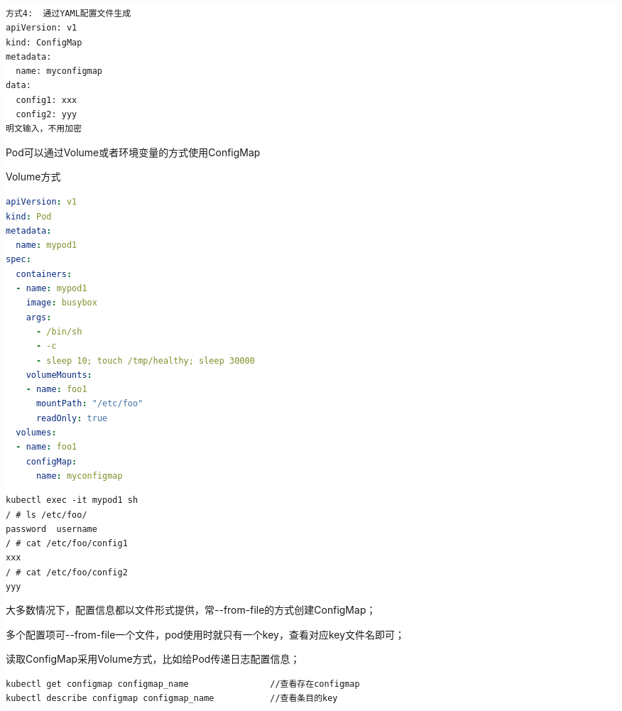```
方式4:  通过YAML配置文件生成
apiVersion: v1
kind: ConfigMap
metadata:
  name: myconfigmap
data:
  config1: xxx
  config2: yyy
明文输入，不用加密
```

Pod可以通过Volume或者环境变量的方式使用ConfigMap

Volume方式

```yaml
apiVersion: v1
kind: Pod
metadata:
  name: mypod1
spec:
  containers:
  - name: mypod1
    image: busybox
    args:
      - /bin/sh
      - -c
      - sleep 10; touch /tmp/healthy; sleep 30000
    volumeMounts:
    - name: foo1
      mountPath: "/etc/foo"
      readOnly: true
  volumes:
  - name: foo1
    configMap:
      name: myconfigmap 
```

```shell
kubectl exec -it mypod1 sh
/ # ls /etc/foo/
password  username
/ # cat /etc/foo/config1
xxx
/ # cat /etc/foo/config2
yyy
```

大多数情况下，配置信息都以文件形式提供，常--from-file的方式创建ConfigMap；

多个配置项可--from-file一个文件，pod使用时就只有一个key，查看对应key文件名即可；

读取ConfigMap采用Volume方式，比如给Pod传递日志配置信息；

```
kubectl get configmap configmap_name                //查看存在configmap
kubectl describe configmap configmap_name           //查看条目的key
```
